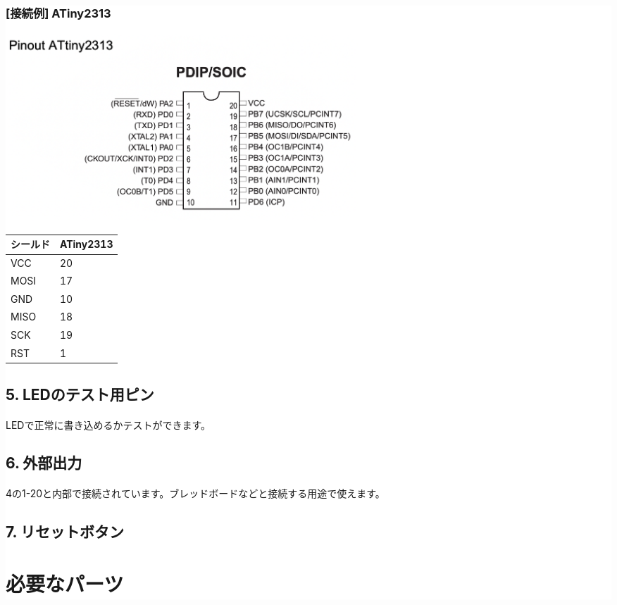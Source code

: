### [接続例] ATiny2313
<img src="ReadMeImages/4.png" width="500"/>

| シールド | ATiny2313  |
|------|-----|
| VCC  | 20  |
| MOSI | 17  |
| GND  | 10  |
| MISO | 18  |
| SCK  | 19  |
| RST  | 1   |

## 5. LEDのテスト用ピン
LEDで正常に書き込めるかテストができます。

## 6. 外部出力
4の1-20と内部で接続されています。ブレッドボードなどと接続する用途で使えます。

## 7. リセットボタン

# 必要なパーツ
